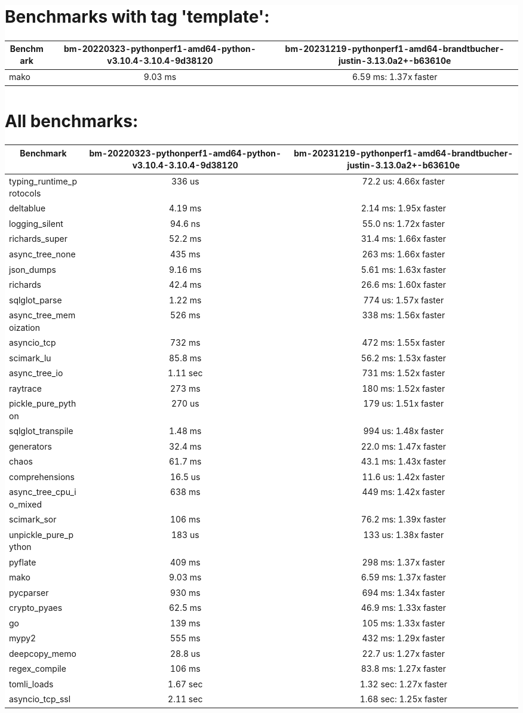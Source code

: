 Benchmarks with tag 'template':
===============================

| Benchmark | bm-20220323-pythonperf1-amd64-python-v3.10.4-3.10.4-9d38120 | bm-20231219-pythonperf1-amd64-brandtbucher-justin-3.13.0a2+-b63610e |
|-----------|:-----------------------------------------------------------:|:-------------------------------------------------------------------:|
| mako      | 9.03 ms                                                     | 6.59 ms: 1.37x faster                                               |

All benchmarks:
===============

| Benchmark                | bm-20220323-pythonperf1-amd64-python-v3.10.4-3.10.4-9d38120 | bm-20231219-pythonperf1-amd64-brandtbucher-justin-3.13.0a2+-b63610e |
|--------------------------|:-----------------------------------------------------------:|:-------------------------------------------------------------------:|
| typing_runtime_protocols | 336 us                                                      | 72.2 us: 4.66x faster                                               |
| deltablue                | 4.19 ms                                                     | 2.14 ms: 1.95x faster                                               |
| logging_silent           | 94.6 ns                                                     | 55.0 ns: 1.72x faster                                               |
| richards_super           | 52.2 ms                                                     | 31.4 ms: 1.66x faster                                               |
| async_tree_none          | 435 ms                                                      | 263 ms: 1.66x faster                                                |
| json_dumps               | 9.16 ms                                                     | 5.61 ms: 1.63x faster                                               |
| richards                 | 42.4 ms                                                     | 26.6 ms: 1.60x faster                                               |
| sqlglot_parse            | 1.22 ms                                                     | 774 us: 1.57x faster                                                |
| async_tree_memoization   | 526 ms                                                      | 338 ms: 1.56x faster                                                |
| asyncio_tcp              | 732 ms                                                      | 472 ms: 1.55x faster                                                |
| scimark_lu               | 85.8 ms                                                     | 56.2 ms: 1.53x faster                                               |
| async_tree_io            | 1.11 sec                                                    | 731 ms: 1.52x faster                                                |
| raytrace                 | 273 ms                                                      | 180 ms: 1.52x faster                                                |
| pickle_pure_python       | 270 us                                                      | 179 us: 1.51x faster                                                |
| sqlglot_transpile        | 1.48 ms                                                     | 994 us: 1.48x faster                                                |
| generators               | 32.4 ms                                                     | 22.0 ms: 1.47x faster                                               |
| chaos                    | 61.7 ms                                                     | 43.1 ms: 1.43x faster                                               |
| comprehensions           | 16.5 us                                                     | 11.6 us: 1.42x faster                                               |
| async_tree_cpu_io_mixed  | 638 ms                                                      | 449 ms: 1.42x faster                                                |
| scimark_sor              | 106 ms                                                      | 76.2 ms: 1.39x faster                                               |
| unpickle_pure_python     | 183 us                                                      | 133 us: 1.38x faster                                                |
| pyflate                  | 409 ms                                                      | 298 ms: 1.37x faster                                                |
| mako                     | 9.03 ms                                                     | 6.59 ms: 1.37x faster                                               |
| pycparser                | 930 ms                                                      | 694 ms: 1.34x faster                                                |
| crypto_pyaes             | 62.5 ms                                                     | 46.9 ms: 1.33x faster                                               |
| go                       | 139 ms                                                      | 105 ms: 1.33x faster                                                |
| mypy2                    | 555 ms                                                      | 432 ms: 1.29x faster                                                |
| deepcopy_memo            | 28.8 us                                                     | 22.7 us: 1.27x faster                                               |
| regex_compile            | 106 ms                                                      | 83.8 ms: 1.27x faster                                               |
| tomli_loads              | 1.67 sec                                                    | 1.32 sec: 1.27x faster                                              |
| asyncio_tcp_ssl          | 2.11 sec                                                    | 1.68 sec: 1.25x faster                                              |